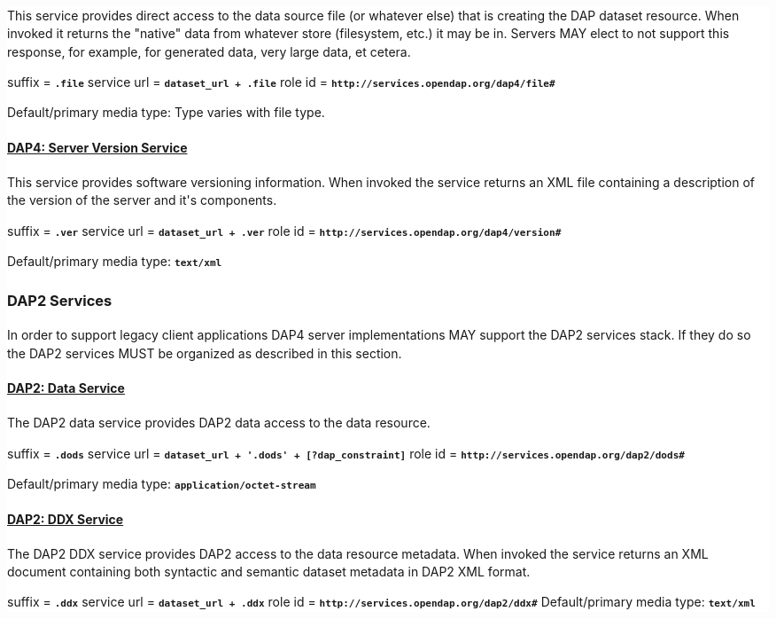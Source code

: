 This service provides direct access to the data source file (or whatever
else) that is creating the DAP dataset resource. When invoked it returns
the "native" data from whatever store (filesystem, etc.) it may be in.
Servers MAY elect to not support this response, for example, for
generated data, very large data, et cetera.

suffix = <font size="2">**`.file`**</font>
service url = <font size="2">**`dataset_url + .file`**</font>
role id =
<font size="2">**`http://services.opendap.org/dap4/file#`**</font>

Default/primary media type: Type varies with file type.

#### [DAP4: Server Version Service](DAP4:_Server_Version_Service "wikilink")

This service provides software versioning information. When invoked the
service returns an XML file containing a description of the version of
the server and it's components.

suffix = <font size="2">**`.ver`**</font>
service url = <font size="2">**`dataset_url + .ver`**</font>
role id =
<font size="2">**`http://services.opendap.org/dap4/version#`**</font>

Default/primary media type: <font size="2">**`text/xml`**</font>


### DAP2 Services

In order to support legacy client applications DAP4 server
implementations MAY support the DAP2 services stack. If they do so the
DAP2 services MUST be organized as described in this section.

#### [DAP2: Data Service](DAP2:_Data_Service "wikilink")

The DAP2 data service provides DAP2 data access to the data resource.

suffix = <font size="2">**`.dods`**</font>
service url =
<font size="2">**`dataset_url + '.dods' + [?dap_constraint]`**</font>
role id =
<font size="2">**`http://services.opendap.org/dap2/dods#`**</font>

Default/primary media type:
<font size="2">**`application/octet-stream`**</font>


#### [DAP2: DDX Service](DAP2:_DDX_Service "wikilink")

The DAP2 DDX service provides DAP2 access to the data resource metadata.
When invoked the service returns an XML document containing both
syntactic and semantic dataset metadata in DAP2 XML format.

suffix = <font size="2">**`.ddx`**</font>
service url = <font size="2">**`dataset_url + .ddx`**</font>
role id =
<font size="2">**`http://services.opendap.org/dap2/ddx#`**</font>
Default/primary media type: <font size="2">**`text/xml`**</font>
